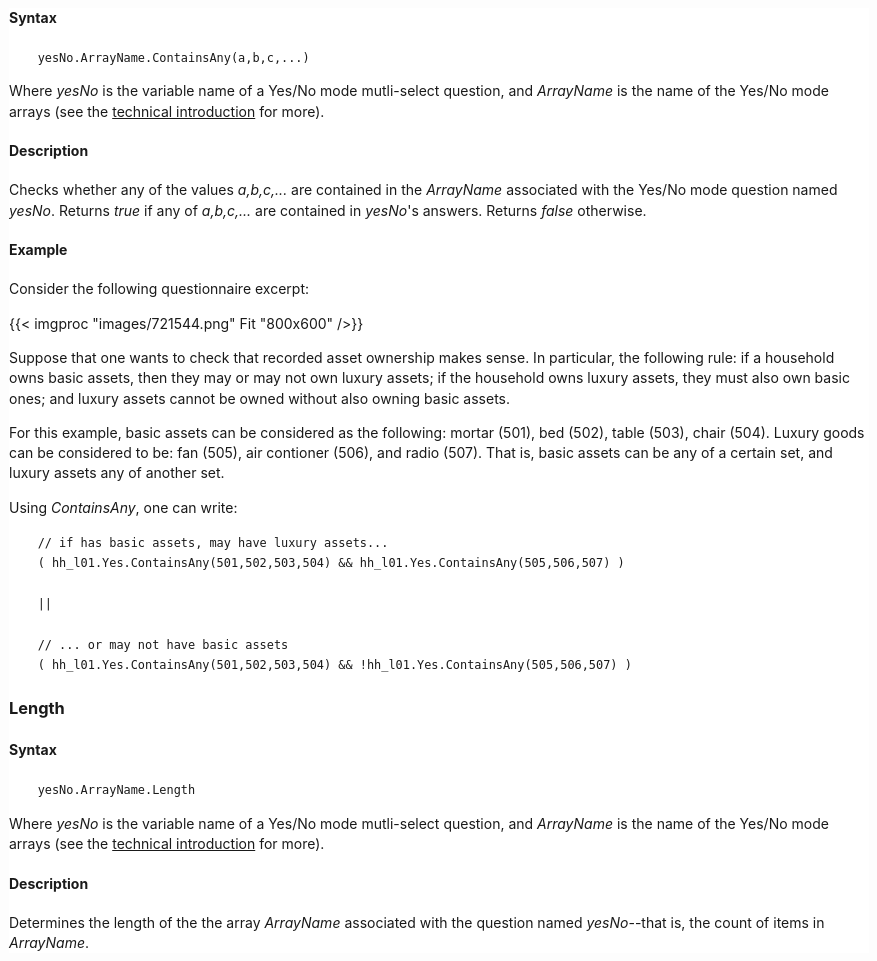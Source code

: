 #### Syntax

        yesNo.ArrayName.ContainsAny(a,b,c,...)

Where *yesNo* is the variable name of a Yes/No mode mutli-select
question, and *ArrayName* is the name of the Yes/No mode arrays (see the
[technical introduction](#TechnicalYN) for more).

#### Description

Checks whether any of the values *a,b,c,...* are contained in the
*ArrayName* associated with the Yes/No mode question named *yesNo*.
Returns *true* if any of *a,b,c,...* are contained in *yesNo*'s answers.
Returns *false* otherwise.

#### Example

Consider the following questionnaire excerpt:

{{< imgproc "images/721544.png" Fit "800x600" />}}

Suppose that one wants to check that recorded asset ownership makes
sense. In particular, the following rule: if a household owns basic
assets, then they may or may not own luxury assets; if the household
owns luxury assets, they must also own basic ones; and luxury assets
cannot be owned without also owning basic assets.

For this example, basic assets can be considered as the following:
mortar (501), bed (502), table (503), chair (504). Luxury goods can be
considered to be: fan (505), air contioner (506), and radio (507). That
is, basic assets can be any of a certain set, and luxury assets any of
another set.

Using *ContainsAny*, one can write:

        // if has basic assets, may have luxury assets...
        ( hh_l01.Yes.ContainsAny(501,502,503,504) && hh_l01.Yes.ContainsAny(505,506,507) )

        ||

        // ... or may not have basic assets
        ( hh_l01.Yes.ContainsAny(501,502,503,504) && !hh_l01.Yes.ContainsAny(505,506,507) )

### <span id="LengthYN"></span>Length

#### Syntax

        yesNo.ArrayName.Length

Where *yesNo* is the variable name of a Yes/No mode mutli-select
question, and *ArrayName* is the name of the Yes/No mode arrays (see the
[technical introduction](#TechnicalYN) for more).

#### Description

Determines the length of the the array *ArrayName* associated with the
question named *yesNo*--that is, the count of items in *ArrayName*.
